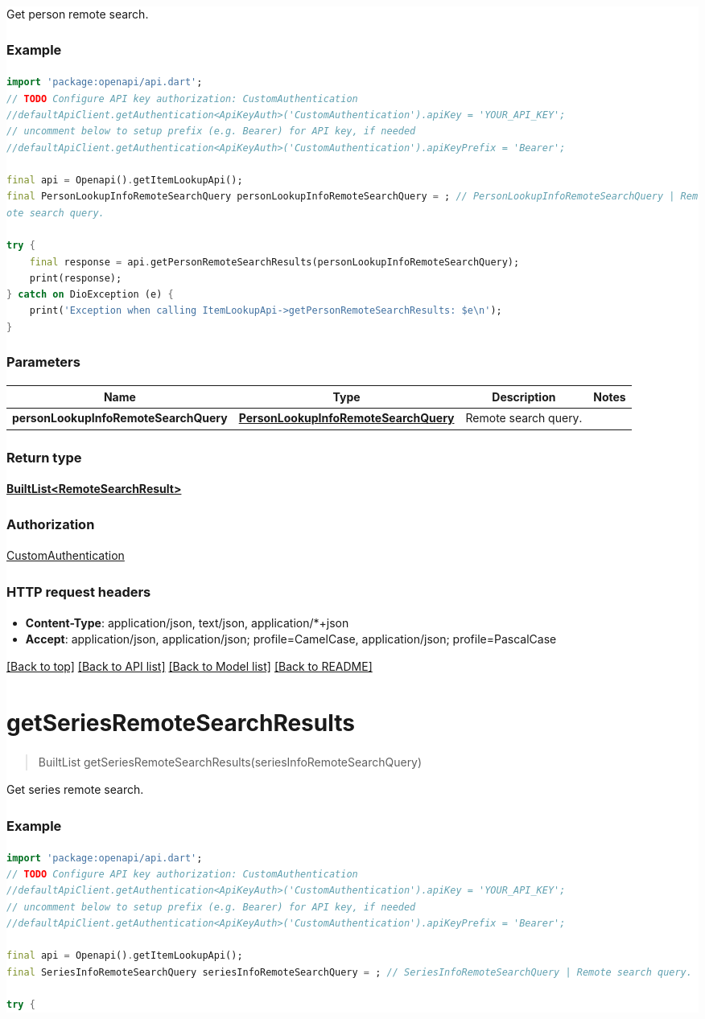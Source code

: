 Get person remote search.

### Example
```dart
import 'package:openapi/api.dart';
// TODO Configure API key authorization: CustomAuthentication
//defaultApiClient.getAuthentication<ApiKeyAuth>('CustomAuthentication').apiKey = 'YOUR_API_KEY';
// uncomment below to setup prefix (e.g. Bearer) for API key, if needed
//defaultApiClient.getAuthentication<ApiKeyAuth>('CustomAuthentication').apiKeyPrefix = 'Bearer';

final api = Openapi().getItemLookupApi();
final PersonLookupInfoRemoteSearchQuery personLookupInfoRemoteSearchQuery = ; // PersonLookupInfoRemoteSearchQuery | Remote search query.

try {
    final response = api.getPersonRemoteSearchResults(personLookupInfoRemoteSearchQuery);
    print(response);
} catch on DioException (e) {
    print('Exception when calling ItemLookupApi->getPersonRemoteSearchResults: $e\n');
}
```

### Parameters

Name | Type | Description  | Notes
------------- | ------------- | ------------- | -------------
 **personLookupInfoRemoteSearchQuery** | [**PersonLookupInfoRemoteSearchQuery**](PersonLookupInfoRemoteSearchQuery.md)| Remote search query. | 

### Return type

[**BuiltList&lt;RemoteSearchResult&gt;**](RemoteSearchResult.md)

### Authorization

[CustomAuthentication](../README.md#CustomAuthentication)

### HTTP request headers

 - **Content-Type**: application/json, text/json, application/*+json
 - **Accept**: application/json, application/json; profile=CamelCase, application/json; profile=PascalCase

[[Back to top]](#) [[Back to API list]](../README.md#documentation-for-api-endpoints) [[Back to Model list]](../README.md#documentation-for-models) [[Back to README]](../README.md)

# **getSeriesRemoteSearchResults**
> BuiltList<RemoteSearchResult> getSeriesRemoteSearchResults(seriesInfoRemoteSearchQuery)

Get series remote search.

### Example
```dart
import 'package:openapi/api.dart';
// TODO Configure API key authorization: CustomAuthentication
//defaultApiClient.getAuthentication<ApiKeyAuth>('CustomAuthentication').apiKey = 'YOUR_API_KEY';
// uncomment below to setup prefix (e.g. Bearer) for API key, if needed
//defaultApiClient.getAuthentication<ApiKeyAuth>('CustomAuthentication').apiKeyPrefix = 'Bearer';

final api = Openapi().getItemLookupApi();
final SeriesInfoRemoteSearchQuery seriesInfoRemoteSearchQuery = ; // SeriesInfoRemoteSearchQuery | Remote search query.

try {
```